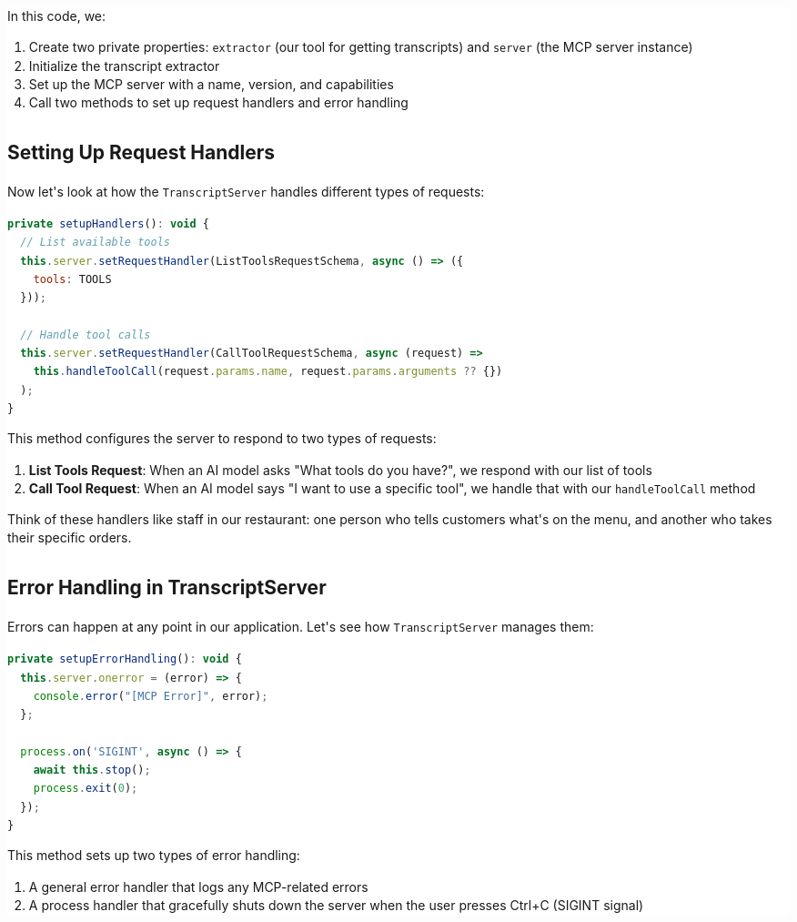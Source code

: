 In this code, we:
1. Create two private properties: `extractor` (our tool for getting transcripts) and `server` (the MCP server instance)
2. Initialize the transcript extractor
3. Set up the MCP server with a name, version, and capabilities
4. Call two methods to set up request handlers and error handling

## Setting Up Request Handlers

Now let's look at how the `TranscriptServer` handles different types of requests:

```javascript
private setupHandlers(): void {
  // List available tools
  this.server.setRequestHandler(ListToolsRequestSchema, async () => ({
    tools: TOOLS
  }));

  // Handle tool calls
  this.server.setRequestHandler(CallToolRequestSchema, async (request) => 
    this.handleToolCall(request.params.name, request.params.arguments ?? {})
  );
}
```

This method configures the server to respond to two types of requests:
1. **List Tools Request**: When an AI model asks "What tools do you have?", we respond with our list of tools
2. **Call Tool Request**: When an AI model says "I want to use a specific tool", we handle that with our `handleToolCall` method

Think of these handlers like staff in our restaurant: one person who tells customers what's on the menu, and another who takes their specific orders.

## Error Handling in TranscriptServer

Errors can happen at any point in our application. Let's see how `TranscriptServer` manages them:

```javascript
private setupErrorHandling(): void {
  this.server.onerror = (error) => {
    console.error("[MCP Error]", error);
  };

  process.on('SIGINT', async () => {
    await this.stop();
    process.exit(0);
  });
}
```

This method sets up two types of error handling:
1. A general error handler that logs any MCP-related errors
2. A process handler that gracefully shuts down the server when the user presses Ctrl+C (SIGINT signal)
